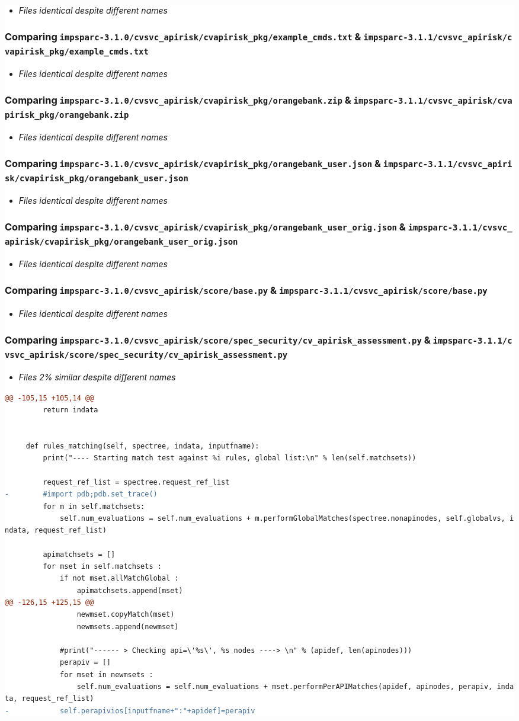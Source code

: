  * *Files identical despite different names*

### Comparing `impsparc-3.1.0/cvsvc_apirisk/cvapirisk_pkg/example_cmds.txt` & `impsparc-3.1.1/cvsvc_apirisk/cvapirisk_pkg/example_cmds.txt`

 * *Files identical despite different names*

### Comparing `impsparc-3.1.0/cvsvc_apirisk/cvapirisk_pkg/orangebank.zip` & `impsparc-3.1.1/cvsvc_apirisk/cvapirisk_pkg/orangebank.zip`

 * *Files identical despite different names*

### Comparing `impsparc-3.1.0/cvsvc_apirisk/cvapirisk_pkg/orangebank_user.json` & `impsparc-3.1.1/cvsvc_apirisk/cvapirisk_pkg/orangebank_user.json`

 * *Files identical despite different names*

### Comparing `impsparc-3.1.0/cvsvc_apirisk/cvapirisk_pkg/orangebank_user_orig.json` & `impsparc-3.1.1/cvsvc_apirisk/cvapirisk_pkg/orangebank_user_orig.json`

 * *Files identical despite different names*

### Comparing `impsparc-3.1.0/cvsvc_apirisk/score/base.py` & `impsparc-3.1.1/cvsvc_apirisk/score/base.py`

 * *Files identical despite different names*

### Comparing `impsparc-3.1.0/cvsvc_apirisk/score/spec_security/cv_apirisk_assessment.py` & `impsparc-3.1.1/cvsvc_apirisk/score/spec_security/cv_apirisk_assessment.py`

 * *Files 2% similar despite different names*

```diff
@@ -105,15 +105,14 @@
         return indata
 
 
     def rules_matching(self, spectree, indata, inputfname):
         print("---- Starting match test against %i rules, global list:\n" % len(self.matchsets))
 
         request_ref_list = spectree.request_ref_list
-        #import pdb;pdb.set_trace()
         for m in self.matchsets:
             self.num_evaluations = self.num_evaluations + m.performGlobalMatches(spectree.nonapinodes, self.globalvs, indata, request_ref_list)
 
         apimatchsets = []
         for mset in self.matchsets :
             if not mset.allMatchGlobal :
                 apimatchsets.append(mset)
@@ -126,15 +125,15 @@
                 newmset.copyMatch(mset)
                 newmsets.append(newmset)
 
             #print("------ > Checking api=\'%s\', %s nodes ----> \n" % (apidef, len(apinodes)))
             perapiv = []
             for mset in newmsets :
                 self.num_evaluations = self.num_evaluations + mset.performPerAPIMatches(apidef, apinodes, perapiv, indata, request_ref_list)
-            self.perapivios[inputfname+":"+apidef]=perapiv
```